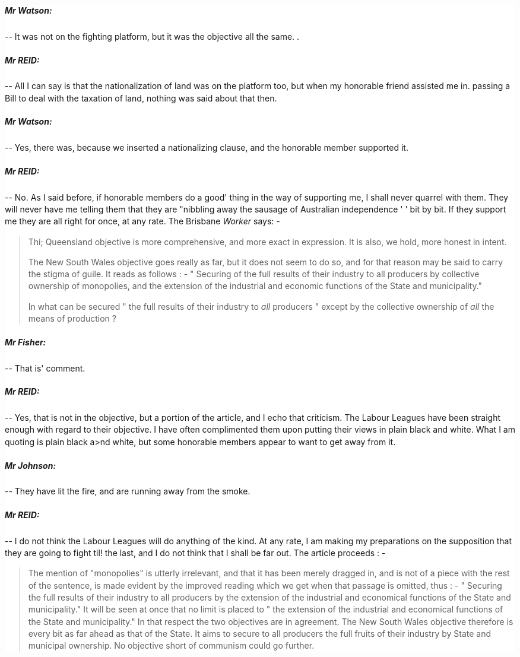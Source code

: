 ##### Mr Watson:

--  It was not on the fighting platform, but it was the objective all the same. . 

##### Mr REID:

-- All I can say is that the nationalization of land was on the platform too, but when my honorable friend assisted me in. passing a Bill to deal with the taxation of land, nothing was said about that then. 

##### Mr Watson:

--  Yes, there was, because we inserted a nationalizing clause, and the honorable member supported it. 

##### Mr REID:

-- No. As I said before, if honorable members do a good' thing in the way of supporting me, I shall never quarrel with them. They will never have me telling them that they are "nibbling away the sausage of Australian independence ' ' bit by bit. If they support me they are all right for once, at any rate. The Brisbane  *Worker*  says: - 

  >Thi; Queensland objective is more comprehensive, and more exact in expression. It is also, we hold, more honest in intent. 
  >
  >The New South Wales objective goes really as far, but it does not seem to do so, and for that reason may be said to carry the stigma of guile. It reads as follows : - " Securing of the full results of their industry to all producers by collective ownership of monopolies, and the extension of the industrial and economic functions of the State and municipality." 
  >
  >In what can be secured " the full results of their industry to  *all*  producers " except by the collective ownership of  *all*  the means of production ? 

##### Mr Fisher:

--  That is' comment. 

##### Mr REID:

-- Yes, that is not in the objective, but a portion of the article, and I echo that criticism. The Labour Leagues have been straight enough with regard to their objective. I have often complimented them upon putting their views in plain black and white. What I am quoting is plain black a&gt;nd white, but some honorable members appear to want to get away from it. 

##### Mr Johnson:

--  They have lit the fire, and are running away from the smoke. 

##### Mr REID:

-- I do not think the Labour Leagues will do anything of the kind. At any rate, I am making my preparations on the supposition that they are going to fight til! the last, and I do not think that I shall be far out. The article proceeds : - 

  >The mention of "monopolies" is utterly irrelevant, and that it has been merely dragged in, and is not of a piece with the rest of the sentence, is made evident by the improved reading which we get when that passage is omitted, thus : - " Securing the full results of their industry to all producers by the extension of the industrial and economical functions of the State and municipality." It  will  be seen at once that no limit is placed to " the extension of the industrial and economical functions of the State and municipality." In that respect the two objectives are in agreement. The New South Wales objective therefore is every bit as far ahead as that of the State. It aims to secure to all producers the full fruits of their industry by State and municipal ownership. No objective short of communism could go further. 
